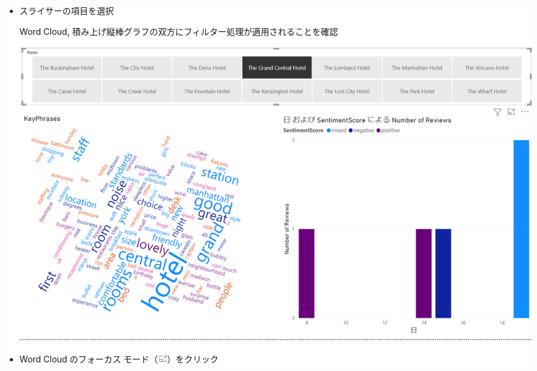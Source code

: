 - スライサーの項目を選択

  Word Cloud, 積み上げ縦棒グラフの双方にフィルター処理が適用されることを確認

  <img src="images/ai-report-03.png" />

- Word Cloud のフォーカス モード（<img src="images/icon-Focus.png" width="15" />）をクリック

